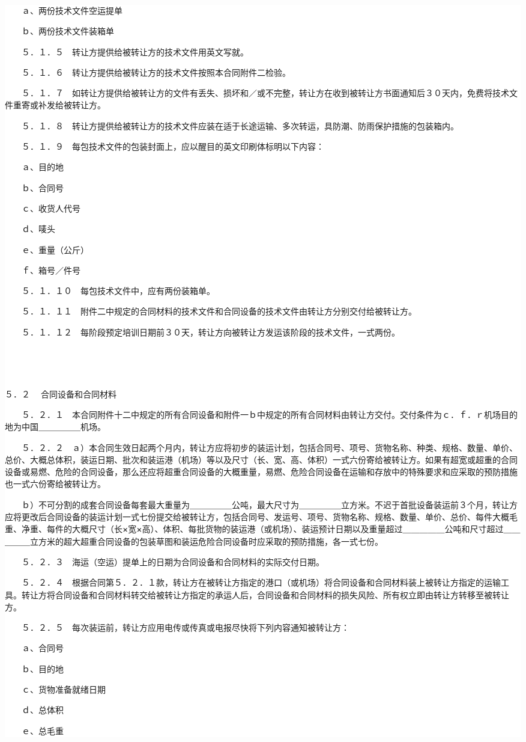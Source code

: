 　　ａ、两份技术文件空运提单

　　ｂ、两份技术文件装箱单

　　５．１．５　转让方提供给被转让方的技术文件用英文写就。

　　５．１．６　转让方提供给被转让方的技术文件按照本合同附件二检验。

　　５．１．７　如转让方提供给被转让方的文件有丢失、损坏和／或不完整，转让方在收到被转让方书面通知后３０天内，免费将技术文件重寄或补发给被转让方。

　　５．１．８　转让方提供给被转让方的技术文件应装在适于长途运输、多次转运，具防潮、防雨保护措施的包装箱内。

　　５．１．９　每包技术文件的包装封面上，应以醒目的英文印刷体标明以下内容：

　　ａ、目的地

　　ｂ、合同号

　　ｃ、收货人代号

　　ｄ、唛头

　　ｅ、重量（公斤）

　　ｆ、箱号／件号

　　５．１．１０　每包技术文件中，应有两份装箱单。

　　５．１．１１　附件二中规定的合同材料的技术文件和合同设备的技术文件由转让方分别交付给被转让方。

　　５．１．１２　每阶段预定培训日期前３０天，转让方向被转让方发运该阶段的技术文件，一式两份。

　　

　　

５．２　
合同设备和合同材料

　　５．２．１　本合同附件十二中规定的所有合同设备和附件一ｂ中规定的所有合同材料由转让方交付。交付条件为ｃ．ｆ．ｒ机场目的地为中国＿＿＿＿＿机场。

　　５．２．２　ａ）本合同生效日起两个月内，转让方应将初步的装运计划，包括合同号、项号、货物名称、种类、规格、数量、单价、总价、大概总体积，装运日期、批次和装运港（机场）等以及尺寸（长、宽、高、体积）一式六份寄给被转让方。如果有超宽或超重的合同设备或易燃、危险的合同设备，那么还应将超重合同设备的大概重量，易燃、危险合同设备在运输和存放中的特殊要求和应采取的预防措施也一式六份寄给被转让方。

　　ｂ）不可分割的成套合同设备每套最大重量为＿＿＿＿＿公吨，最大尺寸为＿＿＿＿＿立方米。不迟于首批设备装运前３个月，转让方应将更改后合同设备的装运计划一式七份提交给被转让方，包括合同号、发运号、项号、货物名称、规格、数量、单价、总价、每件大概毛重、净重、每件的大概尺寸（长×宽×高）、体积、每批货物的装运港（或机场）、装运预计日期以及重量超过＿＿＿＿＿公吨和尺寸超过＿＿＿＿＿立方米的超大超重合同设备的包装草图和装运危险合同设备时应采取的预防措施，各一式七份。

　　５．２．３　海运（空运）提单上的日期为合同设备和合同材料的实际交付日期。

　　５．２．４　根据合同第５．２．１款，转让方在被转让方指定的港口（或机场）将合同设备和合同材料装上被转让方指定的运输工具。转让方将合同设备和合同材料转交给被转让方指定的承运人后，合同设备和合同材料的损失风险、所有权立即由转让方转移至被转让方。

　　５．２．５　每次装运前，转让方应用电传或传真或电报尽快将下列内容通知被转让方：

　　ａ、合同号

　　ｂ、目的地

　　ｃ、货物准备就绪日期

　　ｄ、总体积

　　ｅ、总毛重
